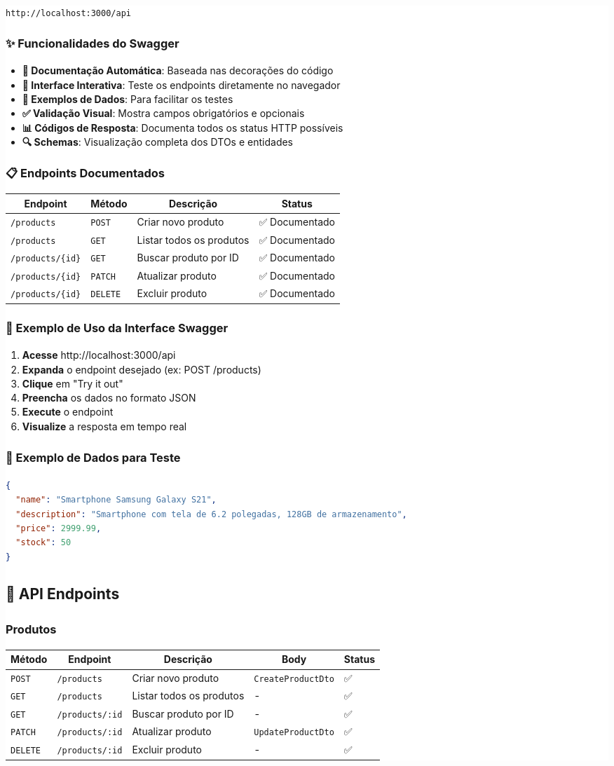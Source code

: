 ```
http://localhost:3000/api
```

### ✨ Funcionalidades do Swagger

- **📖 Documentação Automática**: Baseada nas decorações do código
- **🧪 Interface Interativa**: Teste os endpoints diretamente no navegador
- **📝 Exemplos de Dados**: Para facilitar os testes
- **✅ Validação Visual**: Mostra campos obrigatórios e opcionais
- **📊 Códigos de Resposta**: Documenta todos os status HTTP possíveis
- **🔍 Schemas**: Visualização completa dos DTOs e entidades

### 📋 Endpoints Documentados

| Endpoint | Método | Descrição | Status |
|----------|--------|-----------|--------|
| `/products` | `POST` | Criar novo produto | ✅ Documentado |
| `/products` | `GET` | Listar todos os produtos | ✅ Documentado |
| `/products/{id}` | `GET` | Buscar produto por ID | ✅ Documentado |
| `/products/{id}` | `PATCH` | Atualizar produto | ✅ Documentado |
| `/products/{id}` | `DELETE` | Excluir produto | ✅ Documentado |

### 🎨 Exemplo de Uso da Interface Swagger

1. **Acesse** http://localhost:3000/api
2. **Expanda** o endpoint desejado (ex: POST /products)
3. **Clique** em "Try it out"
4. **Preencha** os dados no formato JSON
5. **Execute** o endpoint
6. **Visualize** a resposta em tempo real

### 📝 Exemplo de Dados para Teste

```json
{
  "name": "Smartphone Samsung Galaxy S21",
  "description": "Smartphone com tela de 6.2 polegadas, 128GB de armazenamento",
  "price": 2999.99,
  "stock": 50
}
```

## 🔌 API Endpoints

### Produtos

| Método | Endpoint | Descrição | Body | Status |
|--------|----------|-----------|------|--------|
| `POST` | `/products` | Criar novo produto | `CreateProductDto` | ✅ |
| `GET` | `/products` | Listar todos os produtos | - | ✅ |
| `GET` | `/products/:id` | Buscar produto por ID | - | ✅ |
| `PATCH` | `/products/:id` | Atualizar produto | `UpdateProductDto` | ✅ |
| `DELETE` | `/products/:id` | Excluir produto | - | ✅ |
